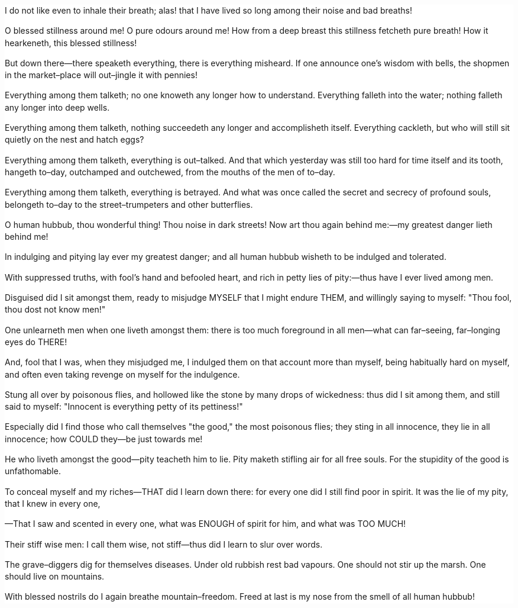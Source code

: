 I do not like even to inhale their breath; alas\! that I have lived so long among their noise and bad breaths\!

O blessed stillness around me\! O pure odours around me\! How from a deep breast this stillness fetcheth pure breath\! How it hearkeneth, this blessed stillness\!

But down there—there speaketh everything, there is everything misheard. If one announce one’s wisdom with bells, the shopmen in the market–place will out–jingle it with pennies\!

Everything among them talketh; no one knoweth any longer how to understand. Everything falleth into the water; nothing falleth any longer into deep wells.

Everything among them talketh, nothing succeedeth any longer and accomplisheth itself. Everything cackleth, but who will still sit quietly on the nest and hatch eggs?

Everything among them talketh, everything is out–talked. And that which yesterday was still too hard for time itself and its tooth, hangeth to–day, outchamped and outchewed, from the mouths of the men of to–day.

Everything among them talketh, everything is betrayed. And what was once called the secret and secrecy of profound souls, belongeth to–day to the street–trumpeters and other butterflies.

O human hubbub, thou wonderful thing\! Thou noise in dark streets\! Now art thou again behind me:—my greatest danger lieth behind me\!

In indulging and pitying lay ever my greatest danger; and all human hubbub wisheth to be indulged and tolerated.

With suppressed truths, with fool’s hand and befooled heart, and rich in petty lies of pity:—thus have I ever lived among men.

Disguised did I sit amongst them, ready to misjudge MYSELF that I might endure THEM, and willingly saying to myself: "Thou fool, thou dost not know men\!"

One unlearneth men when one liveth amongst them: there is too much foreground in all men—what can far–seeing, far–longing eyes do THERE\!

And, fool that I was, when they misjudged me, I indulged them on that account more than myself, being habitually hard on myself, and often even taking revenge on myself for the indulgence.

Stung all over by poisonous flies, and hollowed like the stone by many drops of wickedness: thus did I sit among them, and still said to myself: "Innocent is everything petty of its pettiness\!"

Especially did I find those who call themselves "the good," the most poisonous flies; they sting in all innocence, they lie in all innocence; how COULD they—be just towards me\!

He who liveth amongst the good—pity teacheth him to lie. Pity maketh stifling air for all free souls. For the stupidity of the good is unfathomable.

To conceal myself and my riches—THAT did I learn down there: for every one did I still find poor in spirit. It was the lie of my pity, that I knew in every one,

—That I saw and scented in every one, what was ENOUGH of spirit for him, and what was TOO MUCH\!

Their stiff wise men: I call them wise, not stiff—thus did I learn to slur over words.

The grave–diggers dig for themselves diseases. Under old rubbish rest bad vapours. One should not stir up the marsh. One should live on mountains.

With blessed nostrils do I again breathe mountain–freedom. Freed at last is my nose from the smell of all human hubbub\!
